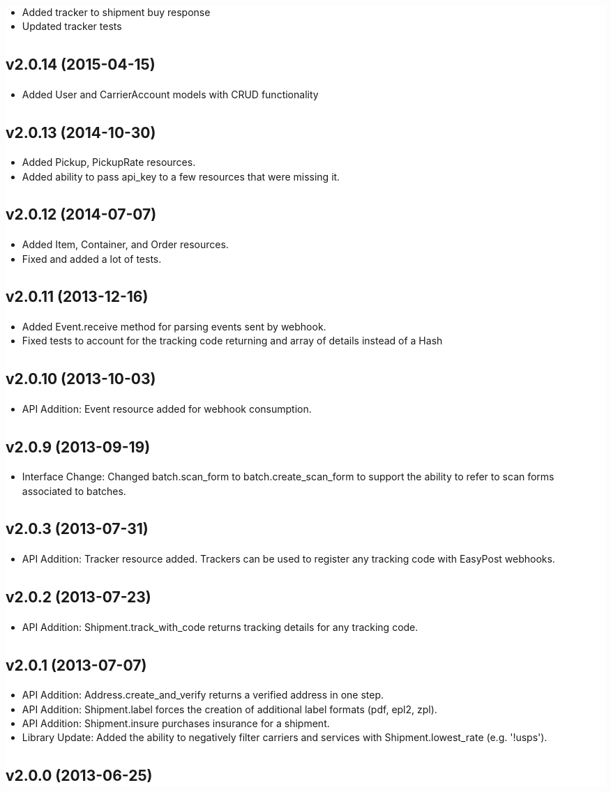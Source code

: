 - Added tracker to shipment buy response
- Updated tracker tests

## v2.0.14 (2015-04-15)

- Added User and CarrierAccount models with CRUD functionality

## v2.0.13 (2014-10-30)

- Added Pickup, PickupRate resources.
- Added ability to pass api_key to a few resources that were missing it.

## v2.0.12 (2014-07-07)

- Added Item, Container, and Order resources.
- Fixed and added a lot of tests.

## v2.0.11 (2013-12-16)

- Added Event.receive method for parsing events sent by webhook.
- Fixed tests to account for the tracking code returning and array of details instead of a Hash

## v2.0.10 (2013-10-03)

- API Addition: Event resource added for webhook consumption.

## v2.0.9 (2013-09-19)

- Interface Change: Changed batch.scan_form to batch.create_scan_form to support the ability to refer to scan forms associated to batches.

## v2.0.3 (2013-07-31)

- API Addition: Tracker resource added. Trackers can be used to register any tracking code with EasyPost webhooks.

## v2.0.2 (2013-07-23)

- API Addition: Shipment.track_with_code returns tracking details for any tracking code.

## v2.0.1 (2013-07-07)

- API Addition: Address.create_and_verify returns a verified address in one step.
- API Addition: Shipment.label forces the creation of additional label formats (pdf, epl2, zpl).
- API Addition: Shipment.insure purchases insurance for a shipment.
- Library Update: Added the ability to negatively filter carriers and services with Shipment.lowest_rate (e.g. '!usps').

## v2.0.0 (2013-06-25)
